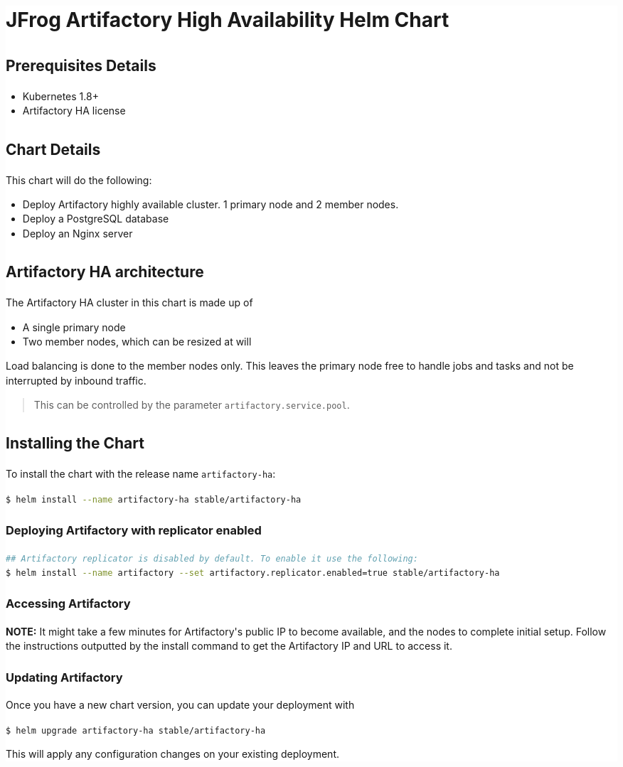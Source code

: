 # JFrog Artifactory High Availability Helm Chart

## Prerequisites Details

* Kubernetes 1.8+
* Artifactory HA license

## Chart Details
This chart will do the following:

* Deploy Artifactory highly available cluster. 1 primary node and 2 member nodes.
* Deploy a PostgreSQL database
* Deploy an Nginx server

## Artifactory HA architecture
The Artifactory HA cluster in this chart is made up of
- A single primary node
- Two member nodes, which can be resized at will

Load balancing is done to the member nodes only.
This leaves the primary node free to handle jobs and tasks and not be interrupted by inbound traffic.
> This can be controlled by the parameter `artifactory.service.pool`.

## Installing the Chart
To install the chart with the release name `artifactory-ha`:
```bash
$ helm install --name artifactory-ha stable/artifactory-ha
```

### Deploying Artifactory with replicator enabled
```bash
## Artifactory replicator is disabled by default. To enable it use the following:
$ helm install --name artifactory --set artifactory.replicator.enabled=true stable/artifactory-ha
```

### Accessing Artifactory
**NOTE:** It might take a few minutes for Artifactory's public IP to become available, and the nodes to complete initial setup.
Follow the instructions outputted by the install command to get the Artifactory IP and URL to access it.

### Updating Artifactory
Once you have a new chart version, you can update your deployment with
```bash
$ helm upgrade artifactory-ha stable/artifactory-ha
```

This will apply any configuration changes on your existing deployment.
